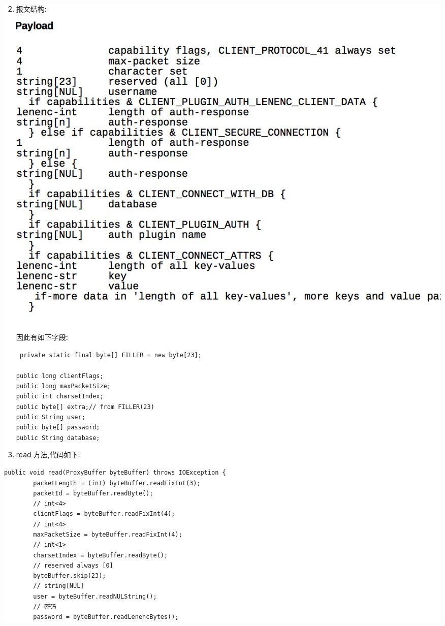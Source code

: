2. 报文结构:

	![](./AuthPacket-packet.png)
	
	因此有如下字段:
	
	```
	 private static final byte[] FILLER = new byte[23];

    public long clientFlags;
    public long maxPacketSize;
    public int charsetIndex;
    public byte[] extra;// from FILLER(23)
    public String user;
    public byte[] password;
    public String database;
	```
3. read 方法,代码如下:

```
public void read(ProxyBuffer byteBuffer) throws IOException {
        packetLength = (int) byteBuffer.readFixInt(3);
        packetId = byteBuffer.readByte();
        // int<4>
        clientFlags = byteBuffer.readFixInt(4);
        // int<4>
        maxPacketSize = byteBuffer.readFixInt(4);
        // int<1>
        charsetIndex = byteBuffer.readByte();
        // reserved always [0]
        byteBuffer.skip(23);
        // string[NUL] 
        user = byteBuffer.readNULString();
        // 密码
        password = byteBuffer.readLenencBytes();
```